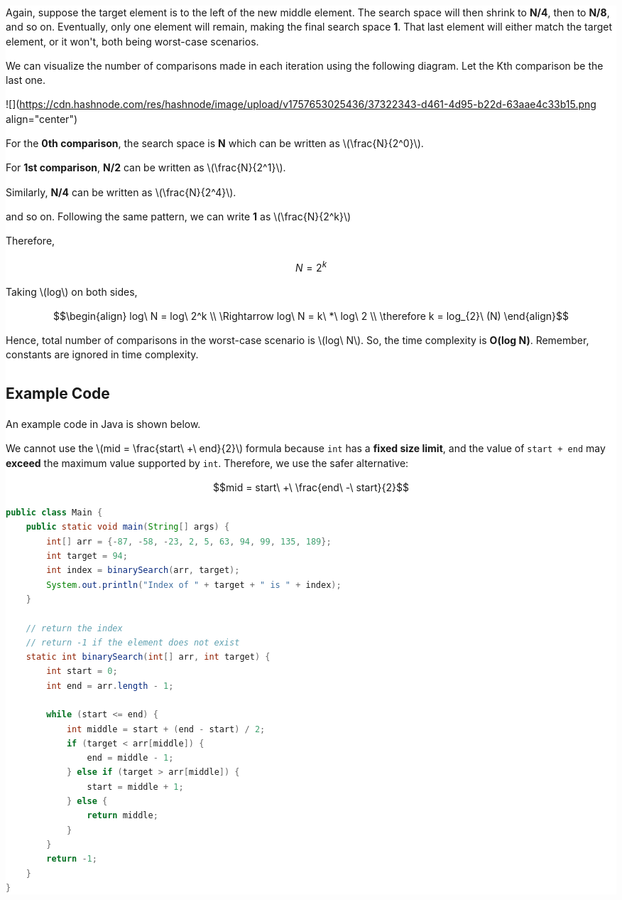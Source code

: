 Again, suppose the target element is to the left of the new middle element. The search space will then shrink to **N/4**, then to **N/8**, and so on. Eventually, only one element will remain, making the final search space **1**. That last element will either match the target element, or it won't, both being worst-case scenarios.

We can visualize the number of comparisons made in each iteration using the following diagram. Let the Kth comparison be the last one.

![](https://cdn.hashnode.com/res/hashnode/image/upload/v1757653025436/37322343-d461-4d95-b22d-63aae4c33b15.png align="center")

For the **0th comparison**, the search space is **N** which can be written as \\(\frac{N}{2^0}\\).

For **1st comparison**, **N/2** can be written as \\(\frac{N}{2^1}\\).

Similarly, **N/4** can be written as \\(\frac{N}{2^4}\\).

and so on. Following the same pattern, we can write **1** as \\(\frac{N}{2^k}\\)

Therefore,

$$N = 2^k$$

Taking \\(log\\) on both sides,

$$\begin{align} log\ N = log\ 2^k \\ \Rightarrow log\ N = k\ *\ log\ 2 \\ \therefore k = log_{2}\ (N) \end{align}$$

Hence, total number of comparisons in the worst-case scenario is \\(log\ N\\). So, the time complexity is **O(log N)**. Remember, constants are ignored in time complexity.

## Example Code

An example code in Java is shown below.

We cannot use the \\(mid = \frac{start\ +\ end}{2}\\) formula because `int` has a **fixed size limit**, and the value of `start + end` may **exceed** the maximum value supported by `int`. Therefore, we use the safer alternative:

$$mid = start\ +\ \frac{end\ -\ start}{2}$$

```java
public class Main {
    public static void main(String[] args) {
        int[] arr = {-87, -58, -23, 2, 5, 63, 94, 99, 135, 189};
        int target = 94;
        int index = binarySearch(arr, target);
        System.out.println("Index of " + target + " is " + index);
    }

    // return the index
    // return -1 if the element does not exist
    static int binarySearch(int[] arr, int target) {
        int start = 0;
        int end = arr.length - 1;

        while (start <= end) {
            int middle = start + (end - start) / 2;
            if (target < arr[middle]) {
                end = middle - 1;
            } else if (target > arr[middle]) {
                start = middle + 1;
            } else {
                return middle;
            }
        }
        return -1;
    }
}
```
